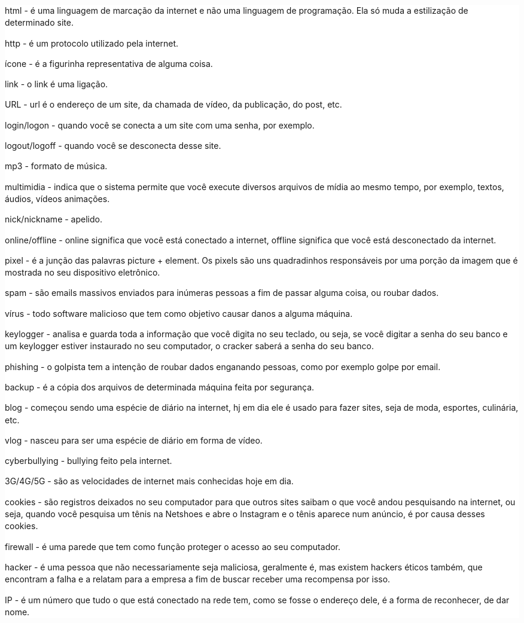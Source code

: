 html - é uma linguagem de marcação da internet e não uma linguagem de programação. Ela só muda a estilização de determinado site.

http - é um protocolo utilizado pela internet.

ícone - é a figurinha representativa de alguma coisa.

link - o link é uma ligação.

URL - url é o endereço de um site, da chamada de vídeo, da publicação, do post, etc.

login/logon - quando você se conecta a um site com uma senha, por exemplo.

logout/logoff - quando você se desconecta desse site.

mp3 - formato de música.

multimidia - indica que o sistema permite que você execute diversos arquivos de mídia ao mesmo tempo, por exemplo, textos, áudios, vídeos animações.

nick/nickname - apelido.

online/offline - online significa que você está conectado a internet, offline significa que você está desconectado da internet.

pixel - é a junção das palavras picture + element. Os pixels são uns quadradinhos responsáveis por uma porção da imagem que é mostrada no seu dispositivo eletrônico.

spam - são emails massivos enviados para inúmeras pessoas a fim de passar alguma coisa, ou roubar dados.

vírus - todo software malicioso que tem como objetivo causar danos a alguma máquina.

keylogger - analisa e guarda toda a informação que você digita no seu teclado, ou seja, se você digitar a senha do seu banco e um keylogger estiver instaurado no seu computador, o cracker saberá a senha do seu banco.

phishing - o golpista tem a intenção de roubar dados enganando pessoas, como por exemplo golpe por email.

backup - é a cópia dos arquivos de determinada máquina feita por segurança.

blog - começou sendo uma espécie de diário na internet, hj em dia ele é usado para fazer sites, seja de moda, esportes, culinária, etc.

vlog - nasceu para ser uma espécie de diário em forma de vídeo.

cyberbullying - bullying feito pela internet.

3G/4G/5G - são as velocidades de internet mais conhecidas hoje em dia.

cookies - são registros deixados no seu computador para que outros sites saibam o que você andou pesquisando na internet, ou seja, quando você pesquisa um tênis na Netshoes e abre o Instagram e o tênis aparece num anúncio, é por causa desses cookies.

firewall - é uma parede que tem como função proteger o acesso ao seu computador.

hacker - é uma pessoa que não necessariamente seja maliciosa, geralmente é, mas existem hackers éticos também, que encontram a falha e a relatam para a empresa a fim de buscar receber uma recompensa por isso.

IP - é um número que tudo o que está conectado na rede tem, como se fosse o endereço dele, é a forma de reconhecer, de dar nome.
